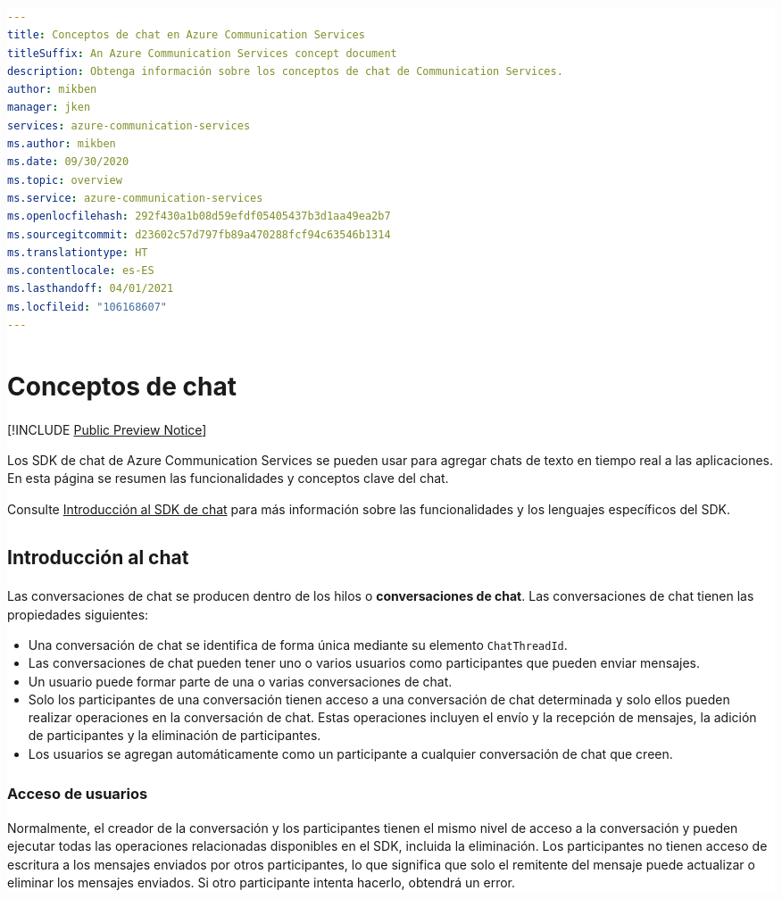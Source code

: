 ```yaml
---
title: Conceptos de chat en Azure Communication Services
titleSuffix: An Azure Communication Services concept document
description: Obtenga información sobre los conceptos de chat de Communication Services.
author: mikben
manager: jken
services: azure-communication-services
ms.author: mikben
ms.date: 09/30/2020
ms.topic: overview
ms.service: azure-communication-services
ms.openlocfilehash: 292f430a1b08d59efdf05405437b3d1aa49ea2b7
ms.sourcegitcommit: d23602c57d797fb89a470288fcf94c63546b1314
ms.translationtype: HT
ms.contentlocale: es-ES
ms.lasthandoff: 04/01/2021
ms.locfileid: "106168607"
---
```

# <a name="chat-concepts"></a>Conceptos de chat 

[!INCLUDE [Public Preview Notice](../../includes/public-preview-include-chat.md)]

Los SDK de chat de Azure Communication Services se pueden usar para agregar chats de texto en tiempo real a las aplicaciones. En esta página se resumen las funcionalidades y conceptos clave del chat.    

Consulte [Introducción al SDK de chat](./sdk-features.md) para más información sobre las funcionalidades y los lenguajes específicos del SDK.  

## <a name="chat-overview"></a>Introducción al chat    

Las conversaciones de chat se producen dentro de los hilos o **conversaciones de chat**. Las conversaciones de chat tienen las propiedades siguientes:

- Una conversación de chat se identifica de forma única mediante su elemento `ChatThreadId`. 
- Las conversaciones de chat pueden tener uno o varios usuarios como participantes que pueden enviar mensajes. 
- Un usuario puede formar parte de una o varias conversaciones de chat. 
- Solo los participantes de una conversación tienen acceso a una conversación de chat determinada y solo ellos pueden realizar operaciones en la conversación de chat. Estas operaciones incluyen el envío y la recepción de mensajes, la adición de participantes y la eliminación de participantes. 
- Los usuarios se agregan automáticamente como un participante a cualquier conversación de chat que creen.

### <a name="user-access"></a>Acceso de usuarios
Normalmente, el creador de la conversación y los participantes tienen el mismo nivel de acceso a la conversación y pueden ejecutar todas las operaciones relacionadas disponibles en el SDK, incluida la eliminación. Los participantes no tienen acceso de escritura a los mensajes enviados por otros participantes, lo que significa que solo el remitente del mensaje puede actualizar o eliminar los mensajes enviados. Si otro participante intenta hacerlo, obtendrá un error. 
